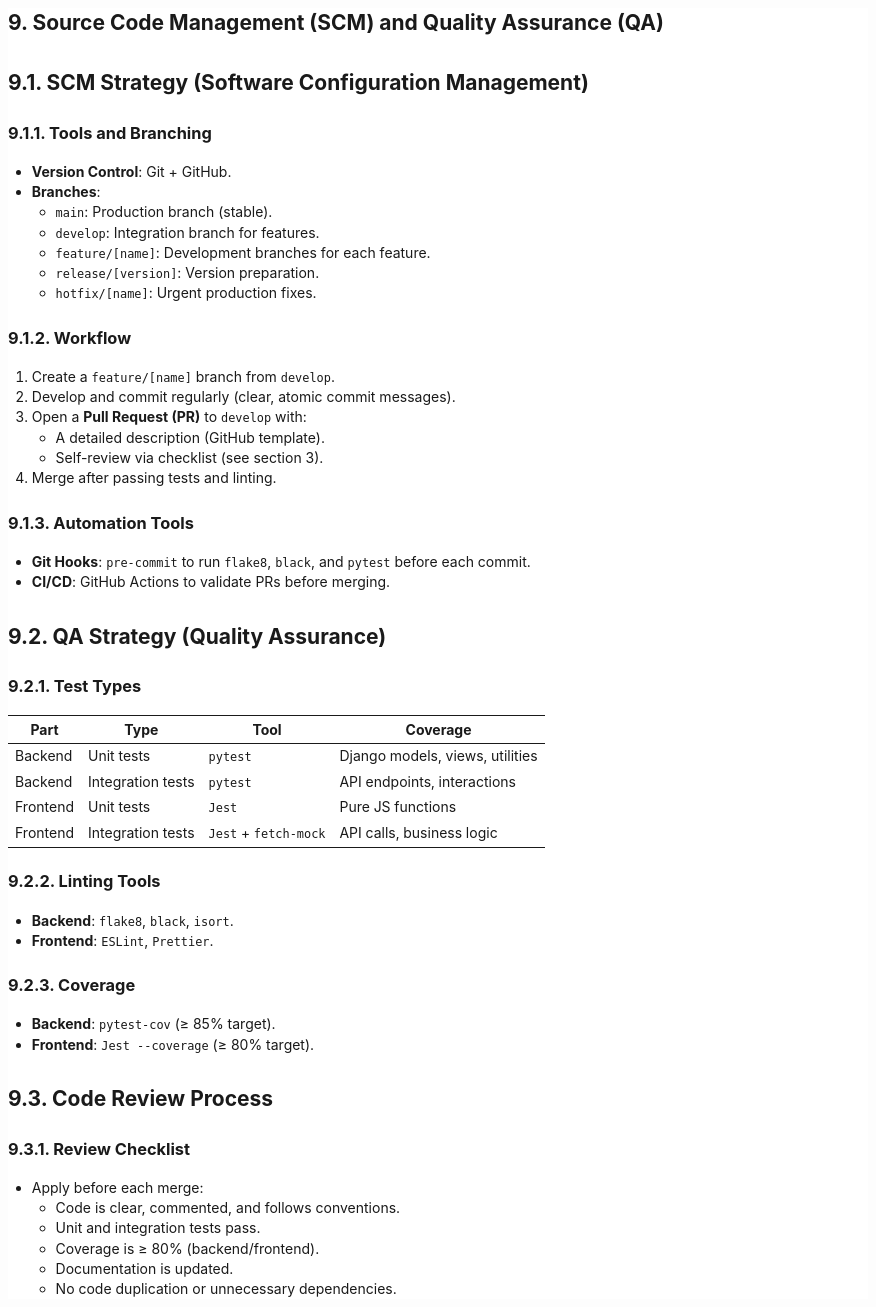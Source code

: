 ## 9. **Source Code Management (SCM) and Quality Assurance (QA)**
## 9.1. SCM Strategy (Software Configuration Management)
### 9.1.1. Tools and Branching
- **Version Control**: Git + GitHub.
- **Branches**:
  - `main`: Production branch (stable).
  - `develop`: Integration branch for features.
  - `feature/[name]`: Development branches for each feature.
  - `release/[version]`: Version preparation.
  - `hotfix/[name]`: Urgent production fixes.

### 9.1.2. Workflow
1. Create a `feature/[name]` branch from `develop`.
2. Develop and commit regularly (clear, atomic commit messages).
3. Open a **Pull Request (PR)** to `develop` with:
   - A detailed description (GitHub template).
   - Self-review via checklist (see section 3).
4. Merge after passing tests and linting.

### 9.1.3. Automation Tools
- **Git Hooks**: `pre-commit` to run `flake8`, `black`, and `pytest` before each commit.
- **CI/CD**: GitHub Actions to validate PRs before merging.

## 9.2. QA Strategy (Quality Assurance)
### 9.2.1. Test Types
| Part     | Type               | Tool                 | Coverage                        |
|----------|--------------------|----------------------|---------------------------------|
| Backend  | Unit tests         | `pytest`             | Django models, views, utilities |
| Backend  | Integration tests  | `pytest`             | API endpoints, interactions     |
| Frontend | Unit tests         | `Jest`               | Pure JS functions               |
| Frontend | Integration tests  | `Jest` + `fetch-mock`| API calls, business logic       |

### 9.2.2. Linting Tools
- **Backend**: `flake8`, `black`, `isort`.
- **Frontend**: `ESLint`, `Prettier`.

### 9.2.3. Coverage
- **Backend**: `pytest-cov` (≥ 85% target).
- **Frontend**: `Jest --coverage` (≥ 80% target).

## 9.3. Code Review Process
### 9.3.1. Review Checklist
- Apply before each merge:
  - Code is clear, commented, and follows conventions.
  - Unit and integration tests pass.
  - Coverage is ≥ 80% (backend/frontend).
  - Documentation is updated.
  - No code duplication or unnecessary dependencies.
